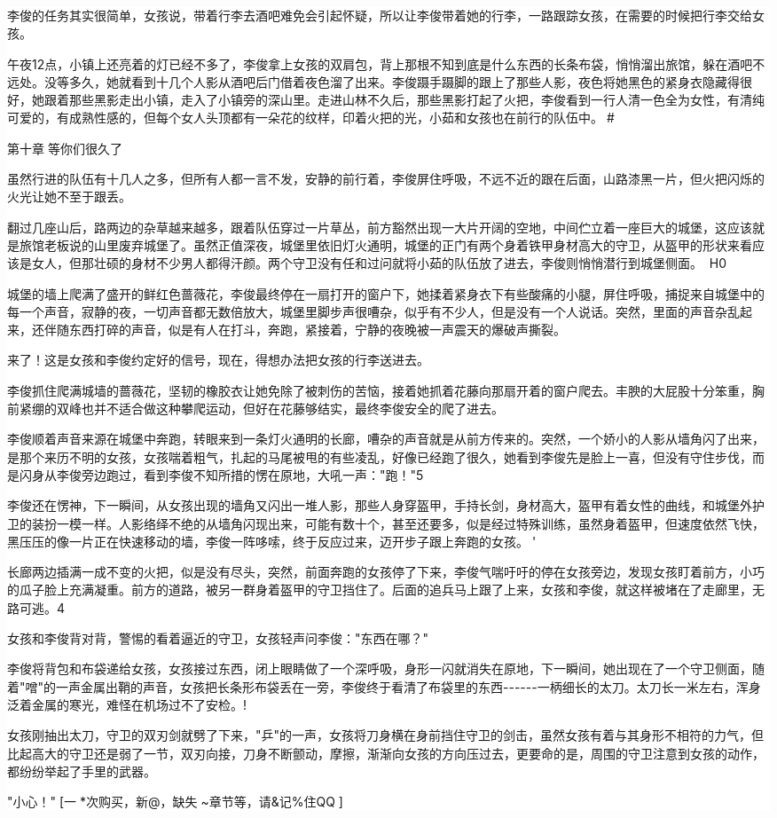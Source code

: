 

李俊的任务其实很简单，女孩说，带着行李去酒吧难免会引起怀疑，所以让李俊带着她的行李，一路跟踪女孩，在需要的时候把行李交给女孩。



午夜12点，小镇上还亮着的灯已经不多了，李俊拿上女孩的双肩包，背上那根不知到底是什么东西的长条布袋，悄悄溜出旅馆，躲在酒吧不远处。没等多久，她就看到十几个人影从酒吧后门借着夜色溜了出来。李俊蹑手蹑脚的跟上了那些人影，夜色将她黑色的紧身衣隐藏得很好，她跟着那些黑影走出小镇，走入了小镇旁的深山里。走进山林不久后，那些黑影打起了火把，李俊看到一行人清一色全为女性，有清纯可爱的，有成熟性感的，但每个女人头顶都有一朵花的纹样，印着火把的光，小茹和女孩也在前行的队伍中。 #



第十章 等你们很久了



虽然行进的队伍有十几人之多，但所有人都一言不发，安静的前行着，李俊屏住呼吸，不远不近的跟在后面，山路漆黑一片，但火把闪烁的火光让她不至于跟丢。



翻过几座山后，路两边的杂草越来越多，跟着队伍穿过一片草丛，前方豁然出现一大片开阔的空地，中间伫立着一座巨大的城堡，这应该就是旅馆老板说的山里废弃城堡了。虽然正值深夜，城堡里依旧灯火通明，城堡的正门有两个身着铁甲身材高大的守卫，从盔甲的形状来看应该是女人，但那壮硕的身材不少男人都得汗颜。两个守卫没有任和过问就将小茹的队伍放了进去，李俊则悄悄潜行到城堡侧面。  H0



城堡的墙上爬满了盛开的鲜红色蔷薇花，李俊最终停在一扇打开的窗户下，她揉着紧身衣下有些酸痛的小腿，屏住呼吸，捕捉来自城堡中的每一个声音，寂静的夜，一切声音都无数倍放大，城堡里脚步声很嘈杂，似乎有不少人，但是没有一个人说话。突然，里面的声音杂乱起来，还伴随东西打碎的声音，似是有人在打斗，奔跑，紧接着，宁静的夜晚被一声震天的爆破声撕裂。



来了！这是女孩和李俊约定好的信号，现在，得想办法把女孩的行李送进去。



李俊抓住爬满城墙的蔷薇花，坚韧的橡胶衣让她免除了被刺伤的苦恼，接着她抓着花藤向那扇开着的窗户爬去。丰腴的大屁股十分笨重，胸前紧绷的双峰也并不适合做这种攀爬运动，但好在花藤够结实，最终李俊安全的爬了进去。



李俊顺着声音来源在城堡中奔跑，转眼来到一条灯火通明的长廊，嘈杂的声音就是从前方传来的。突然，一个娇小的人影从墙角闪了出来，是那个来历不明的女孩，女孩喘着粗气，扎起的马尾被甩的有些凌乱，好像已经跑了很久，她看到李俊先是脸上一喜，但没有守住步伐，而是闪身从李俊旁边跑过，看到李俊不知所措的愣在原地，大吼一声："跑！"5



李俊还在愣神，下一瞬间，从女孩出现的墙角又闪出一堆人影，那些人身穿盔甲，手持长剑，身材高大，盔甲有着女性的曲线，和城堡外护卫的装扮一模一样。人影络绎不绝的从墙角闪现出来，可能有数十个，甚至还要多，似是经过特殊训练，虽然身着盔甲，但速度依然飞快，黑压压的像一片正在快速移动的墙，李俊一阵哆嗦，终于反应过来，迈开步子跟上奔跑的女孩。 '



长廊两边插满一成不变的火把，似是没有尽头，突然，前面奔跑的女孩停了下来，李俊气喘吁吁的停在女孩旁边，发现女孩盯着前方，小巧的瓜子脸上充满凝重。前方的道路，被另一群身着盔甲的守卫挡住了。后面的追兵马上跟了上来，女孩和李俊，就这样被堵在了走廊里，无路可逃。4



女孩和李俊背对背，警惕的看着逼近的守卫，女孩轻声问李俊："东西在哪？"



李俊将背包和布袋递给女孩，女孩接过东西，闭上眼睛做了一个深呼吸，身形一闪就消失在原地，下一瞬间，她出现在了一个守卫侧面，随着"噌"的一声金属出鞘的声音，女孩把长条形布袋丢在一旁，李俊终于看清了布袋里的东西------一柄细长的太刀。太刀长一米左右，浑身泛着金属的寒光，难怪在机场过不了安检。!



女孩刚抽出太刀，守卫的双刃剑就劈了下来，"乒"的一声，女孩将刀身横在身前挡住守卫的剑击，虽然女孩有着与其身形不相符的力气，但比起高大的守卫还是弱了一节，双刃向接，刀身不断颤动，摩擦，渐渐向女孩的方向压过去，更要命的是，周围的守卫注意到女孩的动作，都纷纷举起了手里的武器。



"小心！" [一 *次购买，新@，缺失 ~章节等，请&记%住QQ ]


